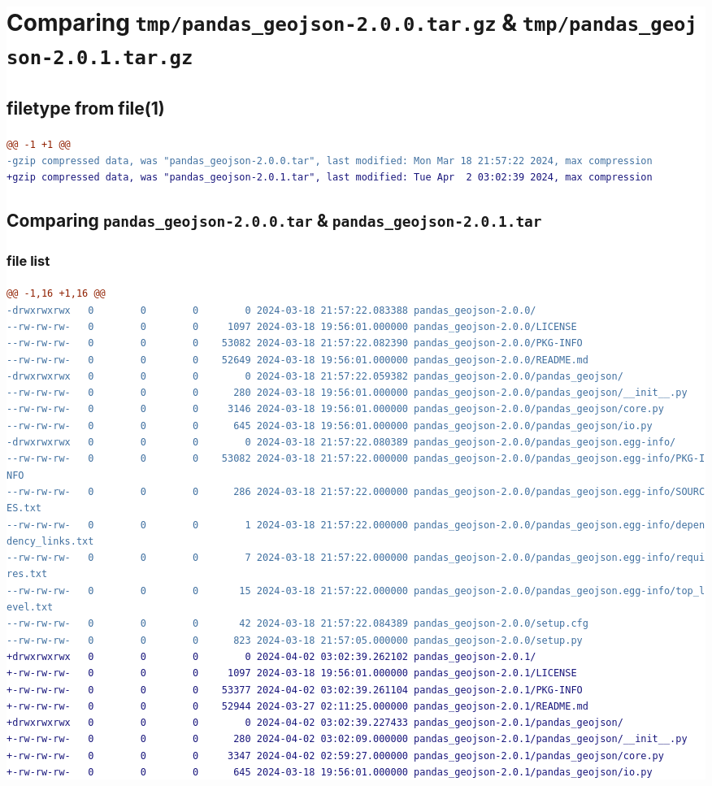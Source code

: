 # Comparing `tmp/pandas_geojson-2.0.0.tar.gz` & `tmp/pandas_geojson-2.0.1.tar.gz`

## filetype from file(1)

```diff
@@ -1 +1 @@
-gzip compressed data, was "pandas_geojson-2.0.0.tar", last modified: Mon Mar 18 21:57:22 2024, max compression
+gzip compressed data, was "pandas_geojson-2.0.1.tar", last modified: Tue Apr  2 03:02:39 2024, max compression
```

## Comparing `pandas_geojson-2.0.0.tar` & `pandas_geojson-2.0.1.tar`

### file list

```diff
@@ -1,16 +1,16 @@
-drwxrwxrwx   0        0        0        0 2024-03-18 21:57:22.083388 pandas_geojson-2.0.0/
--rw-rw-rw-   0        0        0     1097 2024-03-18 19:56:01.000000 pandas_geojson-2.0.0/LICENSE
--rw-rw-rw-   0        0        0    53082 2024-03-18 21:57:22.082390 pandas_geojson-2.0.0/PKG-INFO
--rw-rw-rw-   0        0        0    52649 2024-03-18 19:56:01.000000 pandas_geojson-2.0.0/README.md
-drwxrwxrwx   0        0        0        0 2024-03-18 21:57:22.059382 pandas_geojson-2.0.0/pandas_geojson/
--rw-rw-rw-   0        0        0      280 2024-03-18 19:56:01.000000 pandas_geojson-2.0.0/pandas_geojson/__init__.py
--rw-rw-rw-   0        0        0     3146 2024-03-18 19:56:01.000000 pandas_geojson-2.0.0/pandas_geojson/core.py
--rw-rw-rw-   0        0        0      645 2024-03-18 19:56:01.000000 pandas_geojson-2.0.0/pandas_geojson/io.py
-drwxrwxrwx   0        0        0        0 2024-03-18 21:57:22.080389 pandas_geojson-2.0.0/pandas_geojson.egg-info/
--rw-rw-rw-   0        0        0    53082 2024-03-18 21:57:22.000000 pandas_geojson-2.0.0/pandas_geojson.egg-info/PKG-INFO
--rw-rw-rw-   0        0        0      286 2024-03-18 21:57:22.000000 pandas_geojson-2.0.0/pandas_geojson.egg-info/SOURCES.txt
--rw-rw-rw-   0        0        0        1 2024-03-18 21:57:22.000000 pandas_geojson-2.0.0/pandas_geojson.egg-info/dependency_links.txt
--rw-rw-rw-   0        0        0        7 2024-03-18 21:57:22.000000 pandas_geojson-2.0.0/pandas_geojson.egg-info/requires.txt
--rw-rw-rw-   0        0        0       15 2024-03-18 21:57:22.000000 pandas_geojson-2.0.0/pandas_geojson.egg-info/top_level.txt
--rw-rw-rw-   0        0        0       42 2024-03-18 21:57:22.084389 pandas_geojson-2.0.0/setup.cfg
--rw-rw-rw-   0        0        0      823 2024-03-18 21:57:05.000000 pandas_geojson-2.0.0/setup.py
+drwxrwxrwx   0        0        0        0 2024-04-02 03:02:39.262102 pandas_geojson-2.0.1/
+-rw-rw-rw-   0        0        0     1097 2024-03-18 19:56:01.000000 pandas_geojson-2.0.1/LICENSE
+-rw-rw-rw-   0        0        0    53377 2024-04-02 03:02:39.261104 pandas_geojson-2.0.1/PKG-INFO
+-rw-rw-rw-   0        0        0    52944 2024-03-27 02:11:25.000000 pandas_geojson-2.0.1/README.md
+drwxrwxrwx   0        0        0        0 2024-04-02 03:02:39.227433 pandas_geojson-2.0.1/pandas_geojson/
+-rw-rw-rw-   0        0        0      280 2024-04-02 03:02:09.000000 pandas_geojson-2.0.1/pandas_geojson/__init__.py
+-rw-rw-rw-   0        0        0     3347 2024-04-02 02:59:27.000000 pandas_geojson-2.0.1/pandas_geojson/core.py
+-rw-rw-rw-   0        0        0      645 2024-03-18 19:56:01.000000 pandas_geojson-2.0.1/pandas_geojson/io.py
```